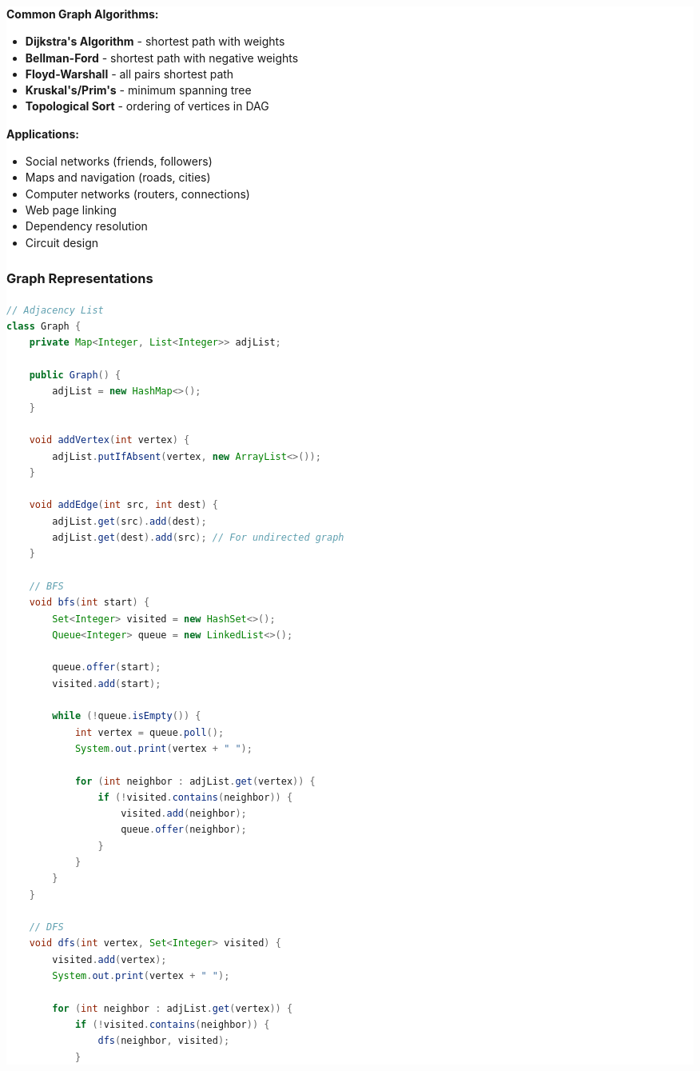 **Common Graph Algorithms:**
- **Dijkstra's Algorithm** - shortest path with weights
- **Bellman-Ford** - shortest path with negative weights
- **Floyd-Warshall** - all pairs shortest path
- **Kruskal's/Prim's** - minimum spanning tree
- **Topological Sort** - ordering of vertices in DAG

**Applications:**
- Social networks (friends, followers)
- Maps and navigation (roads, cities)
- Computer networks (routers, connections)
- Web page linking
- Dependency resolution
- Circuit design

### Graph Representations
```java
// Adjacency List
class Graph {
    private Map<Integer, List<Integer>> adjList;
    
    public Graph() {
        adjList = new HashMap<>();
    }
    
    void addVertex(int vertex) {
        adjList.putIfAbsent(vertex, new ArrayList<>());
    }
    
    void addEdge(int src, int dest) {
        adjList.get(src).add(dest);
        adjList.get(dest).add(src); // For undirected graph
    }
    
    // BFS
    void bfs(int start) {
        Set<Integer> visited = new HashSet<>();
        Queue<Integer> queue = new LinkedList<>();
        
        queue.offer(start);
        visited.add(start);
        
        while (!queue.isEmpty()) {
            int vertex = queue.poll();
            System.out.print(vertex + " ");
            
            for (int neighbor : adjList.get(vertex)) {
                if (!visited.contains(neighbor)) {
                    visited.add(neighbor);
                    queue.offer(neighbor);
                }
            }
        }
    }
    
    // DFS
    void dfs(int vertex, Set<Integer> visited) {
        visited.add(vertex);
        System.out.print(vertex + " ");
        
        for (int neighbor : adjList.get(vertex)) {
            if (!visited.contains(neighbor)) {
                dfs(neighbor, visited);
            }
```